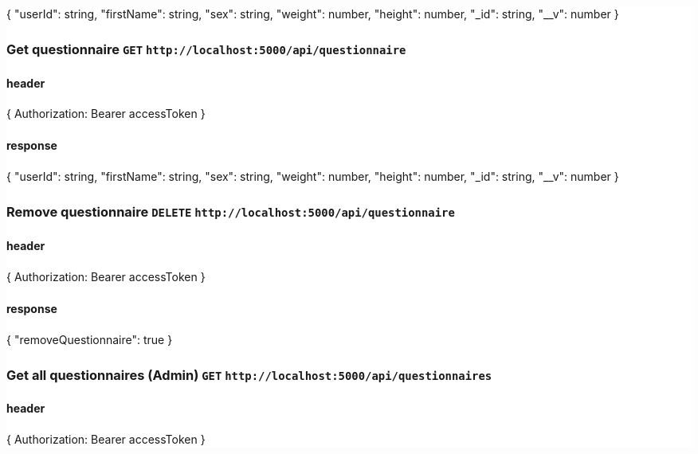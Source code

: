    {
      "userId": string,
      "firstName": string,
      "sex": string,
      "weight": number,
      "height": number,
      "_id": string,
      "__v": number 
   }

### Get questionnaire `GET` `http://localhost:5000/api/questionnaire`

#### header

   {
      Authorization: Bearer accessToken
   }

#### response

   {
      "userId": string,
      "firstName": string,
      "sex": string,
      "weight": number,
      "height": number,
      "_id": string,
      "__v": number 
   }

### Remove questionnaire `DELETE` `http://localhost:5000/api/questionnaire`

#### header

   {
      Authorization: Bearer accessToken
   }

#### response

   {
      "removeQuestionnaire": true
   }

### Get all questionnaires (Admin) `GET` `http://localhost:5000/api/questionnaires`

#### header

   {
      Authorization: Bearer accessToken
   }

